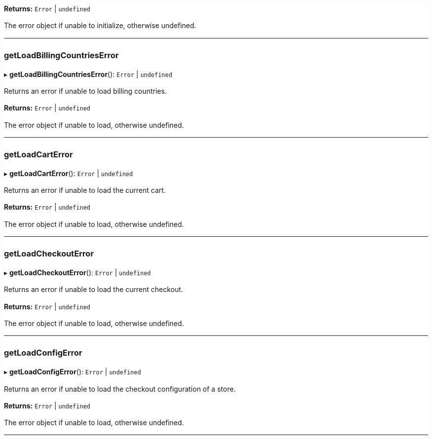 **Returns:**  `Error` &#124; `undefined`

The error object if unable to initialize, otherwise undefined.

___
<a id="getloadbillingcountrieserror"></a>

###  getLoadBillingCountriesError

▸ **getLoadBillingCountriesError**():  `Error` &#124; `undefined`

Returns an error if unable to load billing countries.

**Returns:**  `Error` &#124; `undefined`

The error object if unable to load, otherwise undefined.

___
<a id="getloadcarterror"></a>

###  getLoadCartError

▸ **getLoadCartError**():  `Error` &#124; `undefined`

Returns an error if unable to load the current cart.

**Returns:**  `Error` &#124; `undefined`

The error object if unable to load, otherwise undefined.

___
<a id="getloadcheckouterror"></a>

###  getLoadCheckoutError

▸ **getLoadCheckoutError**():  `Error` &#124; `undefined`

Returns an error if unable to load the current checkout.

**Returns:**  `Error` &#124; `undefined`

The error object if unable to load, otherwise undefined.

___
<a id="getloadconfigerror"></a>

###  getLoadConfigError

▸ **getLoadConfigError**():  `Error` &#124; `undefined`

Returns an error if unable to load the checkout configuration of a store.

**Returns:**  `Error` &#124; `undefined`

The error object if unable to load, otherwise undefined.

___
<a id="getloadinstrumentserror"></a>
